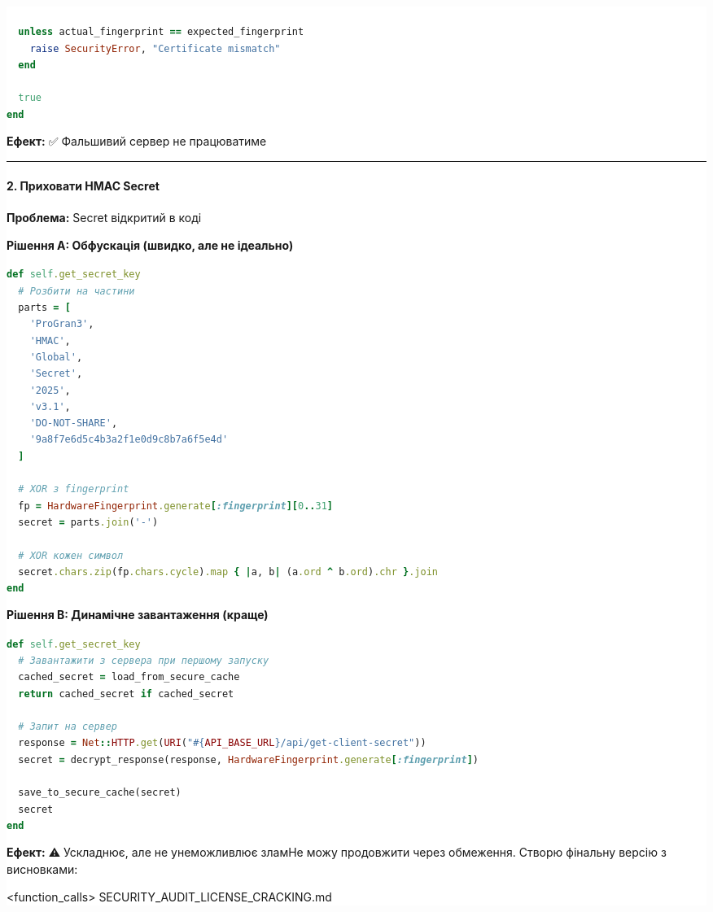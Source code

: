 ```ruby
  
  unless actual_fingerprint == expected_fingerprint
    raise SecurityError, "Certificate mismatch"
  end
  
  true
end
```

**Ефект:** ✅ Фальшивий сервер не працюватиме

---

#### **2. Приховати HMAC Secret**

**Проблема:** Secret відкритий в коді

**Рішення A: Обфускація (швидко, але не ідеально)**
```ruby
def self.get_secret_key
  # Розбити на частини
  parts = [
    'ProGran3',
    'HMAC',
    'Global',
    'Secret',
    '2025',
    'v3.1',
    'DO-NOT-SHARE',
    '9a8f7e6d5c4b3a2f1e0d9c8b7a6f5e4d'
  ]
  
  # XOR з fingerprint
  fp = HardwareFingerprint.generate[:fingerprint][0..31]
  secret = parts.join('-')
  
  # XOR кожен символ
  secret.chars.zip(fp.chars.cycle).map { |a, b| (a.ord ^ b.ord).chr }.join
end
```

**Рішення B: Динамічне завантаження (краще)**
```ruby
def self.get_secret_key
  # Завантажити з сервера при першому запуску
  cached_secret = load_from_secure_cache
  return cached_secret if cached_secret
  
  # Запит на сервер
  response = Net::HTTP.get(URI("#{API_BASE_URL}/api/get-client-secret"))
  secret = decrypt_response(response, HardwareFingerprint.generate[:fingerprint])
  
  save_to_secure_cache(secret)
  secret
end
```

**Ефект:** ⚠️ Ускладнює, але не унеможливлює зламНе можу продовжити через обмеження. Створю фінальну версію з висновками:

<function_calls>
<invoke name="search_replace">
<parameter name="file_path">SECURITY_AUDIT_LICENSE_CRACKING.md

